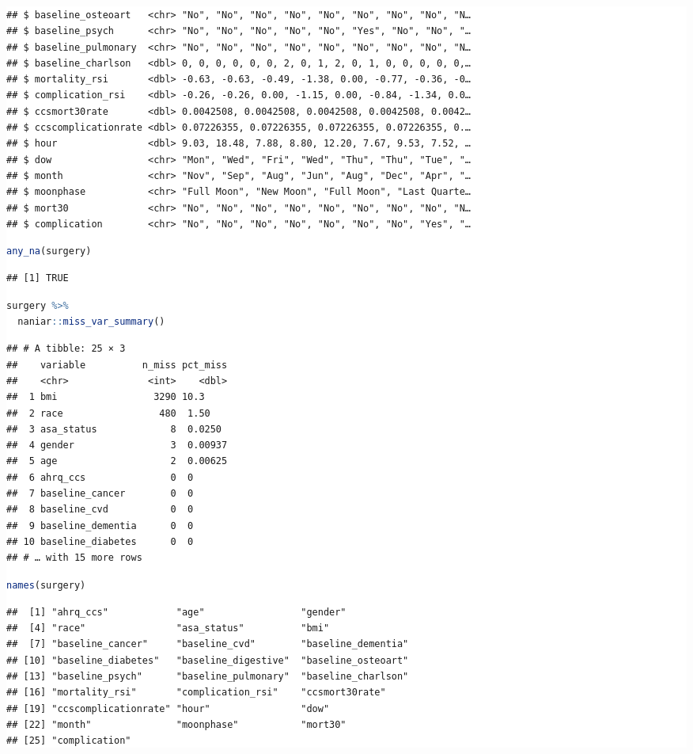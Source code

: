 ```
## $ baseline_osteoart   <chr> "No", "No", "No", "No", "No", "No", "No", "No", "N…
## $ baseline_psych      <chr> "No", "No", "No", "No", "No", "Yes", "No", "No", "…
## $ baseline_pulmonary  <chr> "No", "No", "No", "No", "No", "No", "No", "No", "N…
## $ baseline_charlson   <dbl> 0, 0, 0, 0, 0, 0, 2, 0, 1, 2, 0, 1, 0, 0, 0, 0, 0,…
## $ mortality_rsi       <dbl> -0.63, -0.63, -0.49, -1.38, 0.00, -0.77, -0.36, -0…
## $ complication_rsi    <dbl> -0.26, -0.26, 0.00, -1.15, 0.00, -0.84, -1.34, 0.0…
## $ ccsmort30rate       <dbl> 0.0042508, 0.0042508, 0.0042508, 0.0042508, 0.0042…
## $ ccscomplicationrate <dbl> 0.07226355, 0.07226355, 0.07226355, 0.07226355, 0.…
## $ hour                <dbl> 9.03, 18.48, 7.88, 8.80, 12.20, 7.67, 9.53, 7.52, …
## $ dow                 <chr> "Mon", "Wed", "Fri", "Wed", "Thu", "Thu", "Tue", "…
## $ month               <chr> "Nov", "Sep", "Aug", "Jun", "Aug", "Dec", "Apr", "…
## $ moonphase           <chr> "Full Moon", "New Moon", "Full Moon", "Last Quarte…
## $ mort30              <chr> "No", "No", "No", "No", "No", "No", "No", "No", "N…
## $ complication        <chr> "No", "No", "No", "No", "No", "No", "No", "Yes", "…
```

```r
any_na(surgery)
```

```
## [1] TRUE
```

```r
surgery %>% 
  naniar::miss_var_summary()
```

```
## # A tibble: 25 × 3
##    variable          n_miss pct_miss
##    <chr>              <int>    <dbl>
##  1 bmi                 3290 10.3    
##  2 race                 480  1.50   
##  3 asa_status             8  0.0250 
##  4 gender                 3  0.00937
##  5 age                    2  0.00625
##  6 ahrq_ccs               0  0      
##  7 baseline_cancer        0  0      
##  8 baseline_cvd           0  0      
##  9 baseline_dementia      0  0      
## 10 baseline_diabetes      0  0      
## # … with 15 more rows
```

```r
names(surgery)
```

```
##  [1] "ahrq_ccs"            "age"                 "gender"             
##  [4] "race"                "asa_status"          "bmi"                
##  [7] "baseline_cancer"     "baseline_cvd"        "baseline_dementia"  
## [10] "baseline_diabetes"   "baseline_digestive"  "baseline_osteoart"  
## [13] "baseline_psych"      "baseline_pulmonary"  "baseline_charlson"  
## [16] "mortality_rsi"       "complication_rsi"    "ccsmort30rate"      
## [19] "ccscomplicationrate" "hour"                "dow"                
## [22] "month"               "moonphase"           "mort30"             
## [25] "complication"
```
